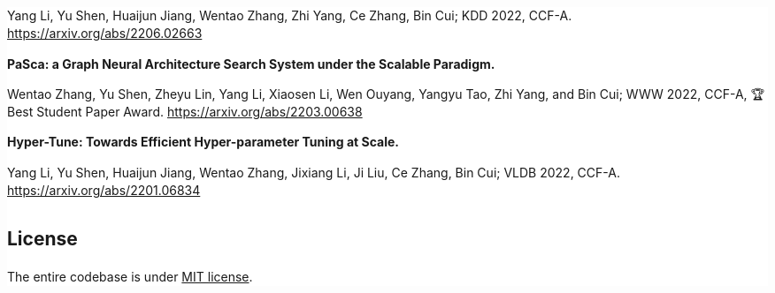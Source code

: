 Yang Li, Yu Shen, Huaijun Jiang, Wentao Zhang, Zhi Yang, Ce Zhang, Bin Cui; KDD 2022, CCF-A.
https://arxiv.org/abs/2206.02663

**PaSca: a Graph Neural Architecture Search System under the Scalable Paradigm.**

Wentao Zhang, Yu Shen, Zheyu Lin, Yang Li, Xiaosen Li, Wen Ouyang, Yangyu Tao, Zhi Yang, and Bin Cui; 
WWW 2022, CCF-A, 🏆 Best Student Paper Award.
https://arxiv.org/abs/2203.00638

**Hyper-Tune: Towards Efficient Hyper-parameter Tuning at Scale.**

Yang Li, Yu Shen, Huaijun Jiang, Wentao Zhang, Jixiang Li, Ji Liu, Ce Zhang, Bin Cui; VLDB 2022, CCF-A.
https://arxiv.org/abs/2201.06834



## **License**

The entire codebase is under [MIT license](LICENSE).
